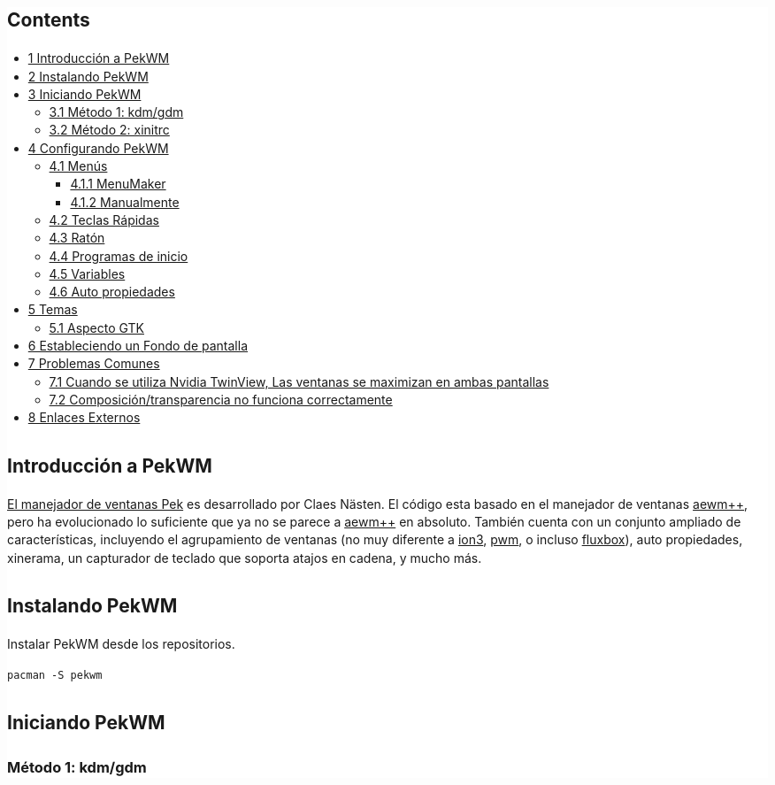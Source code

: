 ## Contents

*   [1 Introducción a PekWM](#Introducci.C3.B3n_a_PekWM)
*   [2 Instalando PekWM](#Instalando_PekWM)
*   [3 Iniciando PekWM](#Iniciando_PekWM)
    *   [3.1 Método 1: kdm/gdm](#M.C3.A9todo_1:_kdm.2Fgdm)
    *   [3.2 Método 2: xinitrc](#M.C3.A9todo_2:_xinitrc)
*   [4 Configurando PekWM](#Configurando_PekWM)
    *   [4.1 Menús](#Men.C3.BAs)
        *   [4.1.1 MenuMaker](#MenuMaker)
        *   [4.1.2 Manualmente](#Manualmente)
    *   [4.2 Teclas Rápidas](#Teclas_R.C3.A1pidas)
    *   [4.3 Ratón](#Rat.C3.B3n)
    *   [4.4 Programas de inicio](#Programas_de_inicio)
    *   [4.5 Variables](#Variables)
    *   [4.6 Auto propiedades](#Auto_propiedades)
*   [5 Temas](#Temas)
    *   [5.1 Aspecto GTK](#Aspecto_GTK)
*   [6 Estableciendo un Fondo de pantalla](#Estableciendo_un_Fondo_de_pantalla)
*   [7 Problemas Comunes](#Problemas_Comunes)
    *   [7.1 Cuando se utiliza Nvidia TwinView, Las ventanas se maximizan en ambas pantallas](#Cuando_se_utiliza_Nvidia_TwinView.2C_Las_ventanas_se_maximizan_en_ambas_pantallas)
    *   [7.2 Composición/transparencia no funciona correctamente](#Composici.C3.B3n.2Ftransparencia_no_funciona_correctamente)
*   [8 Enlaces Externos](#Enlaces_Externos)

## Introducción a PekWM

[El manejador de ventanas Pek](http://pekwm.org) es desarrollado por Claes Nästen. El código esta basado en el manejador de ventanas [aewm++](/index.php?title=Aewm%2B%2B&action=edit&redlink=1 "Aewm++ (page does not exist)"), pero ha evolucionado lo suficiente que ya no se parece a [aewm++](/index.php?title=Aewm%2B%2B&action=edit&redlink=1 "Aewm++ (page does not exist)") en absoluto. También cuenta con un conjunto ampliado de características, incluyendo el agrupamiento de ventanas (no muy diferente a [ion3](/index.php/Ion3 "Ion3"), [pwm](/index.php?title=Pwm&action=edit&redlink=1 "Pwm (page does not exist)"), o incluso [fluxbox](/index.php/Fluxbox "Fluxbox")), auto propiedades, xinerama, un capturador de teclado que soporta atajos en cadena, y mucho más.

## Instalando PekWM

Instalar PekWM desde los repositorios.

```
pacman -S pekwm

```

## Iniciando PekWM

### Método 1: kdm/gdm
